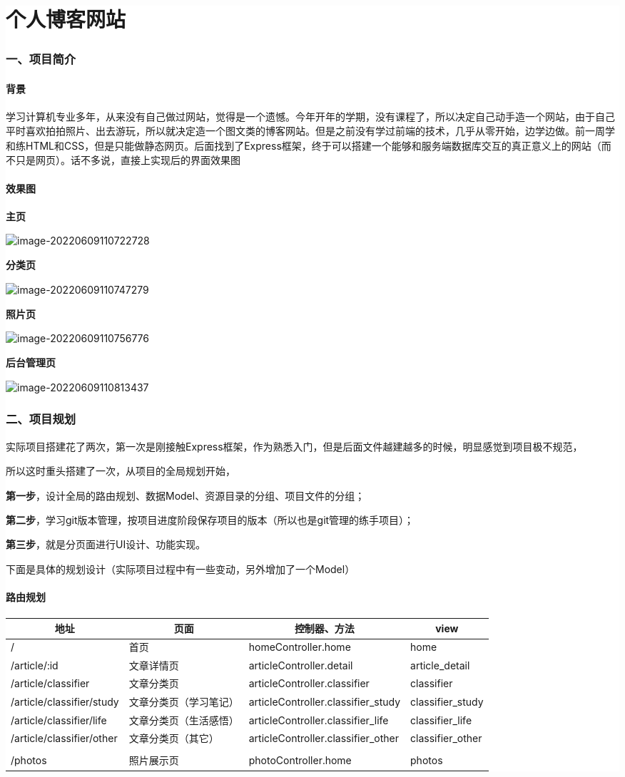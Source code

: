 # 个人博客网站

### 一、项目简介

#### 背景

学习计算机专业多年，从来没有自己做过网站，觉得是一个遗憾。今年开年的学期，没有课程了，所以决定自己动手造一个网站，由于自己平时喜欢拍拍照片、出去游玩，所以就决定造一个图文类的博客网站。但是之前没有学过前端的技术，几乎从零开始，边学边做。前一周学和练HTML和CSS，但是只能做静态网页。后面找到了Express框架，终于可以搭建一个能够和服务端数据库交互的真正意义上的网站（而不只是网页）。话不多说，直接上实现后的界面效果图



#### 效果图

**主页**

![image-20220609110722728](https://qiuzcc-typora-images.oss-cn-shenzhen.aliyuncs.com/images/2022/202206091112321.png)



**分类页**

![image-20220609110747279](https://qiuzcc-typora-images.oss-cn-shenzhen.aliyuncs.com/images/2022/202206091112015.png)



**照片页**

![image-20220609110756776](https://qiuzcc-typora-images.oss-cn-shenzhen.aliyuncs.com/images/2022/202206091112378.png)



**后台管理页**

![image-20220609110813437](https://qiuzcc-typora-images.oss-cn-shenzhen.aliyuncs.com/images/2022/202206091112641.png)





### 二、项目规划

实际项目搭建花了两次，第一次是刚接触Express框架，作为熟悉入门，但是后面文件越建越多的时候，明显感觉到项目极不规范，

所以这时重头搭建了一次，从项目的全局规划开始，

**第一步**，设计全局的路由规划、数据Model、资源目录的分组、项目文件的分组；

**第二步**，学习git版本管理，按项目进度阶段保存项目的版本（所以也是git管理的练手项目）；

**第三步**，就是分页面进行UI设计、功能实现。

下面是具体的规划设计（实际项目过程中有一些变动，另外增加了一个Model）

#### **路由规划**

| 地址                       | 页面                                         | 控制器、方法                           | view                       |
| -------------------------- | -------------------------------------------- | -------------------------------------- | -------------------------- |
| /                          | 首页                                         | homeController.home                    | home                       |
| /article/:id               | 文章详情页                                   | articleController.detail               | article_detail             |
| /article/classifier        | 文章分类页                                   | articleController.classifier           | classifier                 |
| /article/classifier/study  | 文章分类页（学习笔记）                       | articleController.classifier_study     | classifier_study           |
| /article/classifier/life   | 文章分类页（生活感悟）                       | articleController.classifier_life      | classifier_life            |
| /article/classifier/other  | 文章分类页（其它）                           | articleController.classifier_other     | classifier_other           |
|                            |                                              |                                        |                            |
| /photos                    | 照片展示页                                   | photoController.home                   | photos                     |